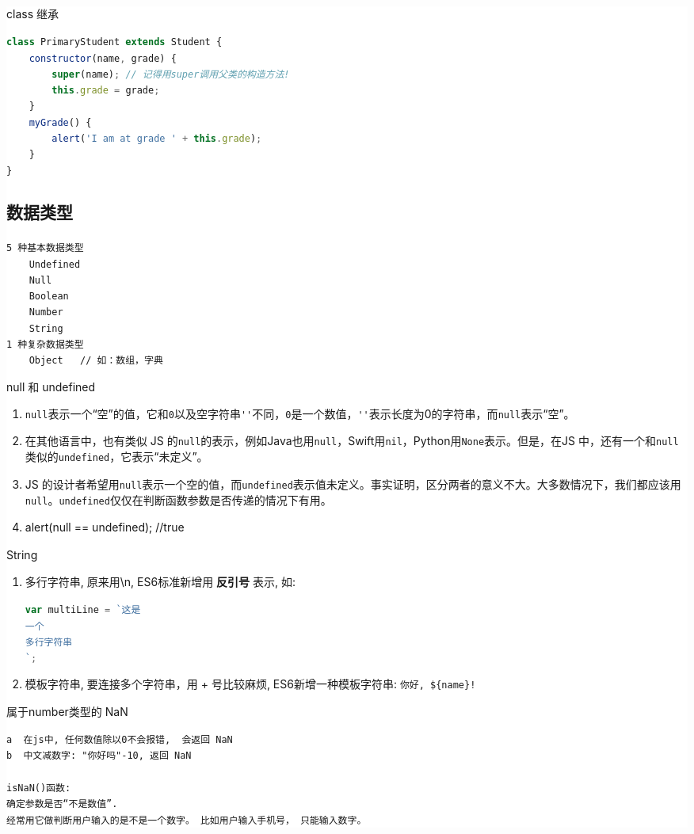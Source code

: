 class 继承

```javascript
class PrimaryStudent extends Student {
    constructor(name, grade) {
        super(name); // 记得用super调用父类的构造方法!
        this.grade = grade;
    }
    myGrade() {
        alert('I am at grade ' + this.grade);
    }
}
```





## 数据类型

```
5 种基本数据类型
	Undefined
	Null
	Boolean
	Number
	String
1 种复杂数据类型
	Object   // 如：数组，字典
```

null 和 undefined

1. `null`表示一个“空”的值，它和`0`以及空字符串`''`不同，`0`是一个数值，`''`表示长度为0的字符串，而`null`表示“空”。

2. 在其他语言中，也有类似 JS 的`null`的表示，例如Java也用`null`，Swift用`nil`，Python用`None`表示。但是，在JS 中，还有一个和`null`类似的`undefined`，它表示“未定义”。

3. JS 的设计者希望用`null`表示一个空的值，而`undefined`表示值未定义。事实证明，区分两者的意义不大。大多数情况下，我们都应该用 `null`。`undefined`仅仅在判断函数参数是否传递的情况下有用。
4. alert(null == undefined); //true

String

1. 多行字符串, 原来用\n, ES6标准新增用 **反引号** 表示,  如:

   ```javascript
   var multiLine = `这是
   一个
   多行字符串
   `;
   ```

2. 模板字符串, 要连接多个字符串，用 + 号比较麻烦, ES6新增一种模板字符串: `你好, ${name}!`

属于number类型的 NaN

```
a  在js中, 任何数值除以0不会报错,  会返回 NaN
b  中文减数字: "你好吗"-10, 返回 NaN

isNaN()函数:
确定参数是否“不是数值”.
经常用它做判断用户输入的是不是一个数字。 比如用户输入手机号， 只能输入数字。
```
